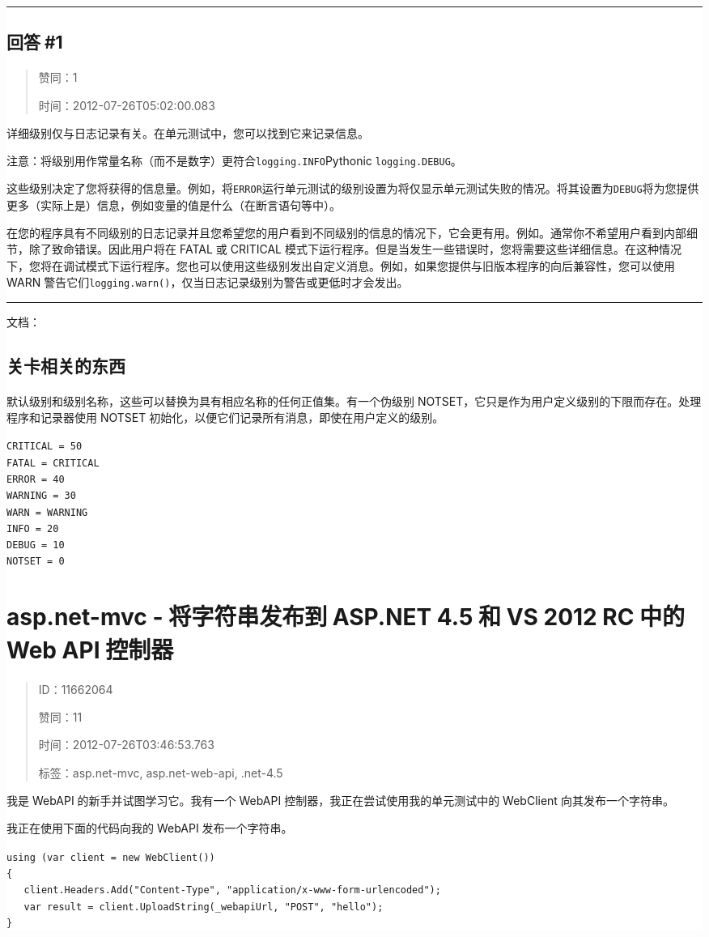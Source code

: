 * * *

## 回答 #1

> 赞同：1
> 
> 时间：2012-07-26T05:02:00.083

详细级别仅与日志记录有关。在单元测试中，您可以找到它来记录信息。

注意：将级别用作常量名称（而不是数字）更符合`logging.INFO`Pythonic `logging.DEBUG`。

这些级别决定了您将获得的信息量。例如，将`ERROR`运行单元测试的级别设置为将仅显示单元测试失败的情况。将其设置为`DEBUG`将为您提供更多（实际上是）信息，例如变量的值是什么（在断言语句等中）。

在您的程序具有不同级别的日志记录并且您希望您的用户看到不同级别的信息的情况下，它会更有用。例如。通常你不希望用户看到内部细节，除了致命错误。因此用户将在 FATAL 或 CRITICAL 模式下运行程序。但是当发生一些错误时，您将需要这些详细信息。在这种情况下，您将在调试模式下运行程序。您也可以使用这些级别发出自定义消息。例如，如果您提供与旧版本程序的向后兼容性，您可以使用 WARN 警告它们`logging.warn()`，仅当日志记录级别为警告或更低时才会发出。

* * *

文档：

## 关卡相关的东西

默认级别和级别名称，这些可以替换为具有相应名称的任何正值集。有一个伪级别 NOTSET，它只是作为用户定义级别的下限而存在。处理程序和记录器使用 NOTSET 初始化，以便它们记录所有消息，即使在用户定义的级别。

```
CRITICAL = 50 
FATAL = CRITICAL
ERROR = 40 
WARNING = 30 
WARN = WARNING
INFO = 20 
DEBUG = 10 
NOTSET = 0 
```

# asp.net-mvc - 将字符串发布到 ASP.NET 4.5 和 VS 2012 RC 中的 Web API 控制器

> ID：11662064
> 
> 赞同：11
> 
> 时间：2012-07-26T03:46:53.763
> 
> 标签：asp.net-mvc, asp.net-web-api, .net-4.5

我是 WebAPI 的新手并试图学习它。我有一个 WebAPI 控制器，我正在尝试使用我的单元测试中的 WebClient 向其发布一个字符串。

我正在使用下面的代码向我的 WebAPI 发布一个字符串。

```
using (var client = new WebClient())
{
   client.Headers.Add("Content-Type", "application/x-www-form-urlencoded");
   var result = client.UploadString(_webapiUrl, "POST", "hello");
} 
```
